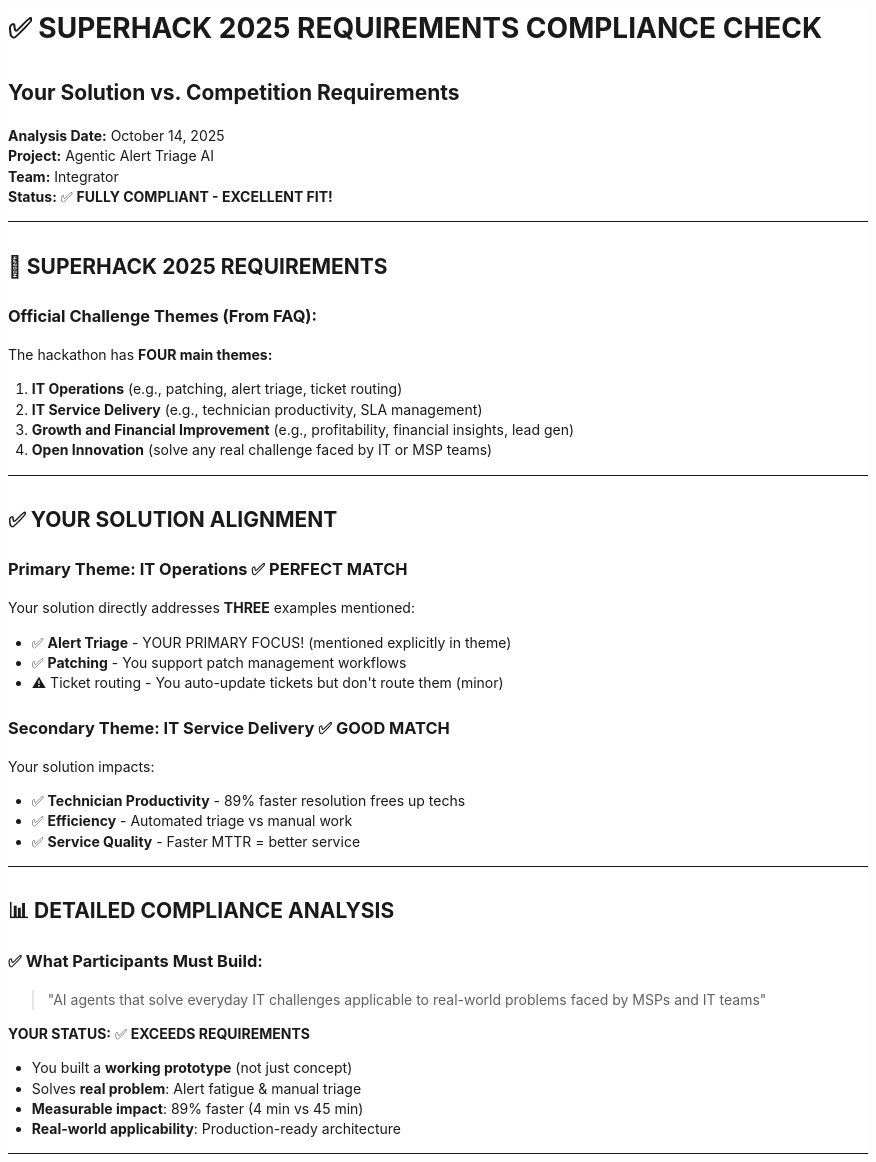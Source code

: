 # ✅ SUPERHACK 2025 REQUIREMENTS COMPLIANCE CHECK
## Your Solution vs. Competition Requirements

**Analysis Date:** October 14, 2025  
**Project:** Agentic Alert Triage AI  
**Team:** Integrator  
**Status:** ✅ **FULLY COMPLIANT - EXCELLENT FIT!**

---

## 🎯 SUPERHACK 2025 REQUIREMENTS

### Official Challenge Themes (From FAQ):

The hackathon has **FOUR main themes:**

1. **IT Operations** (e.g., patching, alert triage, ticket routing)
2. **IT Service Delivery** (e.g., technician productivity, SLA management)  
3. **Growth and Financial Improvement** (e.g., profitability, financial insights, lead gen)
4. **Open Innovation** (solve any real challenge faced by IT or MSP teams)

---

## ✅ YOUR SOLUTION ALIGNMENT

### **Primary Theme: IT Operations** ✅ PERFECT MATCH

Your solution directly addresses **THREE** examples mentioned:
- ✅ **Alert Triage** - YOUR PRIMARY FOCUS! (mentioned explicitly in theme)
- ✅ **Patching** - You support patch management workflows
- ⚠️ Ticket routing - You auto-update tickets but don't route them (minor)

### **Secondary Theme: IT Service Delivery** ✅ GOOD MATCH

Your solution impacts:
- ✅ **Technician Productivity** - 89% faster resolution frees up techs
- ✅ **Efficiency** - Automated triage vs manual work
- ✅ **Service Quality** - Faster MTTR = better service

---

## 📊 DETAILED COMPLIANCE ANALYSIS

### ✅ **What Participants Must Build:**
> "AI agents that solve everyday IT challenges applicable to real-world problems faced by MSPs and IT teams"

**YOUR STATUS:** ✅ **EXCEEDS REQUIREMENTS**
- You built a **working prototype** (not just concept)
- Solves **real problem**: Alert fatigue & manual triage
- **Measurable impact**: 89% faster (4 min vs 45 min)
- **Real-world applicability**: Production-ready architecture

---